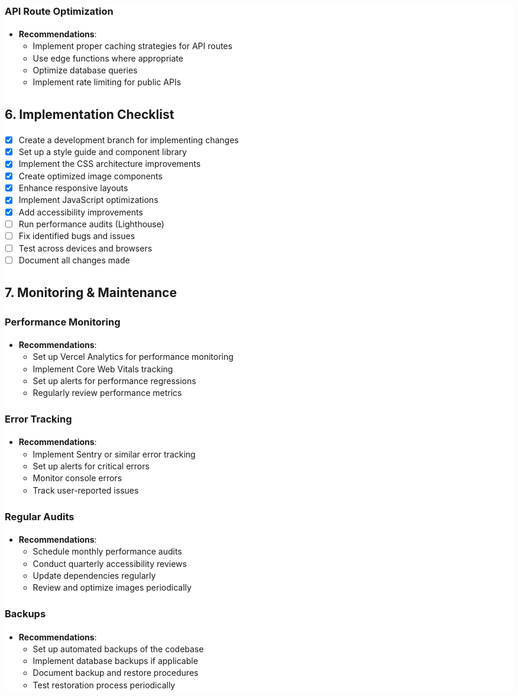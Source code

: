 ### API Route Optimization
- **Recommendations**:
  - Implement proper caching strategies for API routes
  - Use edge functions where appropriate
  - Optimize database queries
  - Implement rate limiting for public APIs

## 6. Implementation Checklist

- [x] Create a development branch for implementing changes
- [x] Set up a style guide and component library
- [x] Implement the CSS architecture improvements
- [x] Create optimized image components
- [x] Enhance responsive layouts
- [x] Implement JavaScript optimizations
- [x] Add accessibility improvements
- [ ] Run performance audits (Lighthouse)
- [ ] Fix identified bugs and issues
- [ ] Test across devices and browsers
- [ ] Document all changes made

## 7. Monitoring & Maintenance

### Performance Monitoring
- **Recommendations**:
  - Set up Vercel Analytics for performance monitoring
  - Implement Core Web Vitals tracking
  - Set up alerts for performance regressions
  - Regularly review performance metrics

### Error Tracking
- **Recommendations**:
  - Implement Sentry or similar error tracking
  - Set up alerts for critical errors
  - Monitor console errors
  - Track user-reported issues

### Regular Audits
- **Recommendations**:
  - Schedule monthly performance audits
  - Conduct quarterly accessibility reviews
  - Update dependencies regularly
  - Review and optimize images periodically

### Backups
- **Recommendations**:
  - Set up automated backups of the codebase
  - Implement database backups if applicable
  - Document backup and restore procedures
  - Test restoration process periodically
